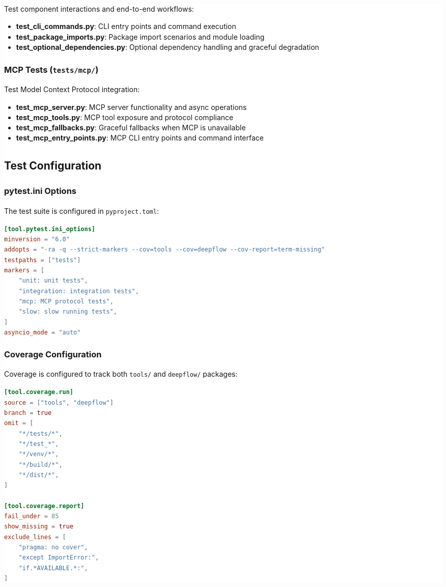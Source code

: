 Test component interactions and end-to-end workflows:

- **test_cli_commands.py**: CLI entry points and command execution
- **test_package_imports.py**: Package import scenarios and module loading
- **test_optional_dependencies.py**: Optional dependency handling and graceful degradation

### MCP Tests (`tests/mcp/`)

Test Model Context Protocol integration:

- **test_mcp_server.py**: MCP server functionality and async operations
- **test_mcp_tools.py**: MCP tool exposure and protocol compliance
- **test_mcp_fallbacks.py**: Graceful fallbacks when MCP is unavailable
- **test_mcp_entry_points.py**: MCP CLI entry points and command interface

## Test Configuration

### pytest.ini Options

The test suite is configured in `pyproject.toml`:

```toml
[tool.pytest.ini_options]
minversion = "6.0"
addopts = "-ra -q --strict-markers --cov=tools --cov=deepflow --cov-report=term-missing"
testpaths = ["tests"]
markers = [
    "unit: unit tests",
    "integration: integration tests", 
    "mcp: MCP protocol tests",
    "slow: slow running tests",
]
asyncio_mode = "auto"
```

### Coverage Configuration

Coverage is configured to track both `tools/` and `deepflow/` packages:

```toml
[tool.coverage.run]
source = ["tools", "deepflow"]
branch = true
omit = [
    "*/tests/*",
    "*/test_*", 
    "*/venv/*",
    "*/build/*",
    "*/dist/*",
]

[tool.coverage.report]
fail_under = 85
show_missing = true
exclude_lines = [
    "pragma: no cover",
    "except ImportError:",
    "if.*AVAILABLE.*:",
]
```

